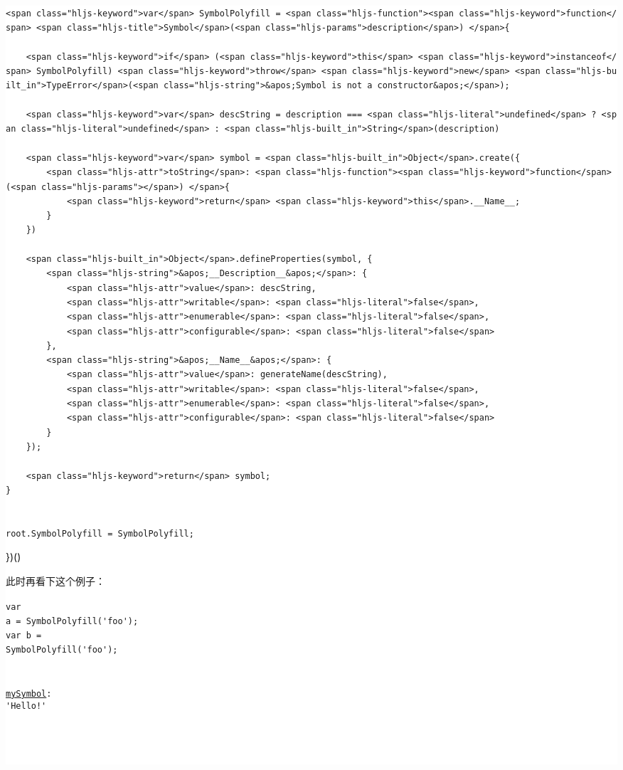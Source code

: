     <span class="hljs-keyword">var</span> SymbolPolyfill = <span class="hljs-function"><span class="hljs-keyword">function</span> <span class="hljs-title">Symbol</span>(<span class="hljs-params">description</span>) </span>{

        <span class="hljs-keyword">if</span> (<span class="hljs-keyword">this</span> <span class="hljs-keyword">instanceof</span> SymbolPolyfill) <span class="hljs-keyword">throw</span> <span class="hljs-keyword">new</span> <span class="hljs-built_in">TypeError</span>(<span class="hljs-string">&apos;Symbol is not a constructor&apos;</span>);

        <span class="hljs-keyword">var</span> descString = description === <span class="hljs-literal">undefined</span> ? <span class="hljs-literal">undefined</span> : <span class="hljs-built_in">String</span>(description)

        <span class="hljs-keyword">var</span> symbol = <span class="hljs-built_in">Object</span>.create({
            <span class="hljs-attr">toString</span>: <span class="hljs-function"><span class="hljs-keyword">function</span>(<span class="hljs-params"></span>) </span>{
                <span class="hljs-keyword">return</span> <span class="hljs-keyword">this</span>.__Name__;
            }
        })

        <span class="hljs-built_in">Object</span>.defineProperties(symbol, {
            <span class="hljs-string">&apos;__Description__&apos;</span>: {
                <span class="hljs-attr">value</span>: descString,
                <span class="hljs-attr">writable</span>: <span class="hljs-literal">false</span>,
                <span class="hljs-attr">enumerable</span>: <span class="hljs-literal">false</span>,
                <span class="hljs-attr">configurable</span>: <span class="hljs-literal">false</span>
            },
            <span class="hljs-string">&apos;__Name__&apos;</span>: {
                <span class="hljs-attr">value</span>: generateName(descString),
                <span class="hljs-attr">writable</span>: <span class="hljs-literal">false</span>,
                <span class="hljs-attr">enumerable</span>: <span class="hljs-literal">false</span>,
                <span class="hljs-attr">configurable</span>: <span class="hljs-literal">false</span>
            }
        });

        <span class="hljs-keyword">return</span> symbol;
    }


    root.SymbolPolyfill = SymbolPolyfill;

})()</code></pre><p>&#x6B64;&#x65F6;&#x518D;&#x770B;&#x4E0B;&#x8FD9;&#x4E2A;&#x4F8B;&#x5B50;&#xFF1A;</p><div class="widget-codetool" style="display:none"><div class="widget-codetool--inner"><span class="selectCode code-tool" data-toggle="tooltip" data-placement="top" title="" data-original-title="&#x5168;&#x9009;"></span> <span type="button" class="copyCode code-tool" data-toggle="tooltip" data-placement="top" data-clipboard-text="var a = SymbolPolyfill(&apos;foo&apos;);
var b = SymbolPolyfill(&apos;foo&apos;);

console.log(a ===  b); // false

var o = {};
o[a] = &apos;hello&apos;;
o[b] = &apos;hi&apos;;

console.log(o); // Object { &quot;@@foo_1&quot;: &quot;hello&quot;, &quot;@@foo_2&quot;: &quot;hi&quot; }" title="" data-original-title="&#x590D;&#x5236;"></span> <span type="button" class="saveToNote code-tool" data-toggle="tooltip" data-placement="top" title="" data-original-title="&#x653E;&#x8FDB;&#x7B14;&#x8BB0;"></span></div></div><pre class="javascript hljs"><code class="js"><span class="hljs-keyword">var</span> a = SymbolPolyfill(<span class="hljs-string">&apos;foo&apos;</span>);
<span class="hljs-keyword">var</span> b = SymbolPolyfill(<span class="hljs-string">&apos;foo&apos;</span>);


  [mySymbol]: &apos;Hello!&apos;
  [mySymbol]: <span class="hljs-string">&apos;Hello!&apos;</span>